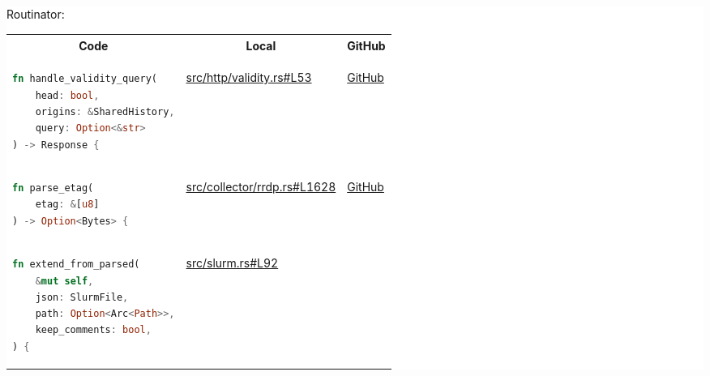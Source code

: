 

Routinator:

<table>
  <tr>
    <th>Code</th>
    <th>Local</th>
    <th>GitHub</th>
  </tr>
<tr><td>

```rs
fn handle_validity_query(
    head: bool,
    origins: &SharedHistory,
    query: Option<&str>
) -> Response {
```

</td><td>

[src/http/validity.rs#L53](routinator/src/http/validity.rs#L53)

</td><td>

[GitHub](https://github.com/NLnetLabs/routinator/blob/main/src/http/validity.rs#L53)

</td></tr>
<tr><td>

```rs
fn parse_etag(
    etag: &[u8]
) -> Option<Bytes> {
```

</td><td>

[src/collector/rrdp.rs#L1628](routinator/src/collector/rrdp.rs#L1628)

</td><td>

[GitHub](https://github.com/NLnetLabs/routinator/blob/main/src/collector/rrdp.rs#L1628)

</td></tr>
<tr><td>

```rs
fn extend_from_parsed(
    &mut self,
    json: SlurmFile,
    path: Option<Arc<Path>>,
    keep_comments: bool,
) {
```

</td><td>

[src/slurm.rs#L92](routinator/src/slurm.rs#L92)

